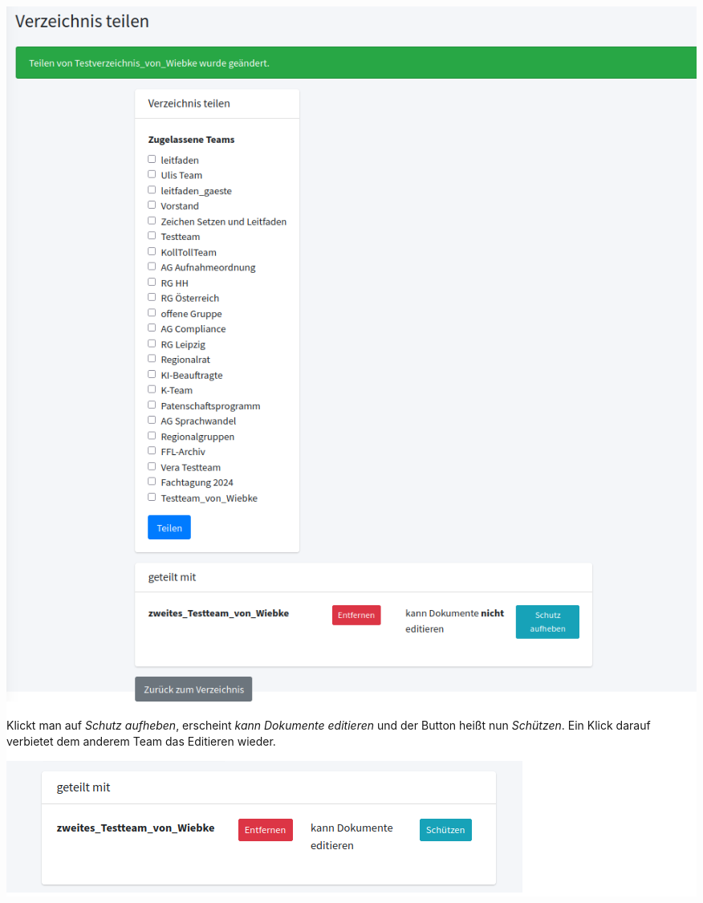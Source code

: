 
![Geteiltes Verzeichnis](attachments/Anleitung_Doks_6.png)

Klickt man auf *Schutz aufheben*, erscheint *kann Dokumente editieren* und der Button heißt nun *Schützen*. Ein Klick darauf verbietet dem anderem Team das Editieren wieder.

![Bearbeitungsschutz aufheben](attachments/Anleitung_Doks_7.png)
